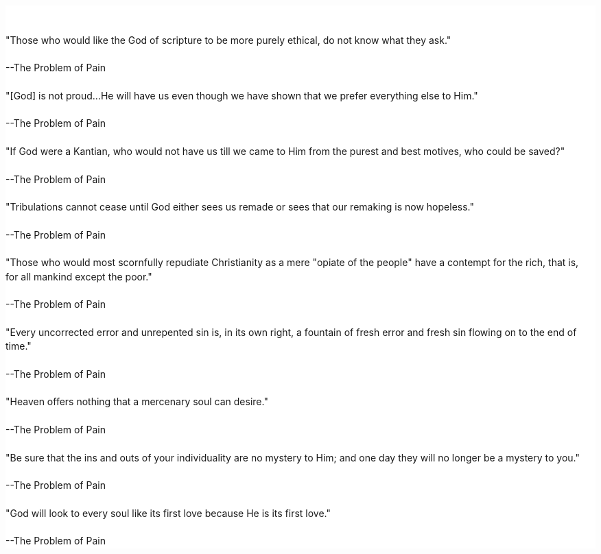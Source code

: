 <br>
<br>
"Those who would like the God of scripture to be more purely ethical, do not know what they ask."
<br>
<br>
--The Problem of Pain
<br>
<br>
"[God] is not proud...He will have us even though we have shown that we prefer everything else to Him."
<br>
<br>
--The Problem of Pain
<br>
<br>
"If God were a Kantian, who would not have us till we came to Him from the purest and best motives, who could be saved?"
<br>
<br>
--The Problem of Pain
<br>
<br>
"Tribulations cannot cease until God either sees us remade or sees that our remaking is now hopeless."
<br>
<br>
--The Problem of Pain
<br>
<br>
"Those who would most scornfully repudiate Christianity as a mere "opiate of the people" have a contempt for the rich, that is,
<br>
for all mankind except the poor."
<br>
<br>
--The Problem of Pain
<br>
<br>
"Every uncorrected error and unrepented sin is, in its own right, a fountain of fresh error and fresh sin flowing on to the end of
<br>
time."
<br>
<br>
--The Problem of Pain
<br>
<br>
"Heaven offers nothing that a mercenary soul can desire."
<br>
<br>
--The Problem of Pain
<br>
<br>
"Be sure that the ins and outs of your individuality are no mystery to Him; and one day they will no longer be a mystery to you."
<br>
<br>
--The Problem of Pain
<br>
<br>
"God will look to every soul like its first love because He is its first love."
<br>
<br>
--The Problem of Pain
